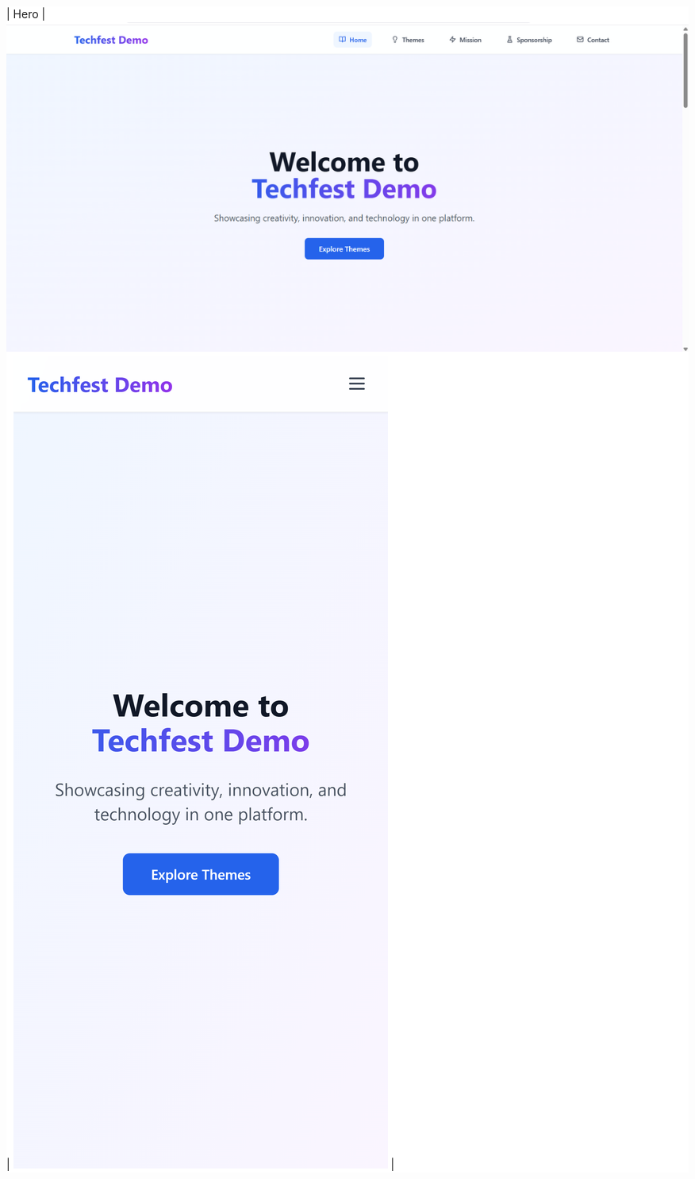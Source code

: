 | Hero        | ![Hero](./screenshots/hero-desktop.png)        | ![Hero](./screenshots/hero-mobile.png)        |